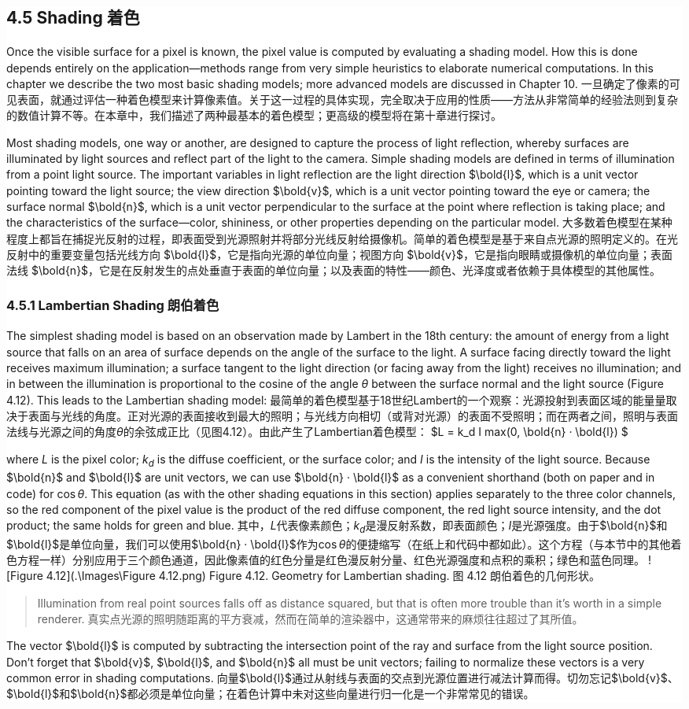 


## 4.5 Shading  着色

Once the visible surface for a pixel is known, the pixel value is computed by evaluating a shading model. How this is done depends entirely on the application—methods range from very simple heuristics to elaborate numerical computations. In this chapter we describe the two most basic shading models; more advanced models are discussed in Chapter 10.
一旦确定了像素的可见表面，就通过评估一种着色模型来计算像素值。关于这一过程的具体实现，完全取决于应用的性质——方法从非常简单的经验法则到复杂的数值计算不等。在本章中，我们描述了两种最基本的着色模型；更高级的模型将在第十章进行探讨。

Most shading models, one way or another, are designed to capture the process of light reflection, whereby surfaces are illuminated by light sources and reflect part of the light to the camera. Simple shading models are defined in terms of illumination from a point light source. The important variables in light reflection are the light direction $\bold{l}$, which is a unit vector pointing toward the light source; the view direction $\bold{v}$, which is a unit vector pointing toward the eye or camera; the surface normal $\bold{n}$, which is a unit vector perpendicular to the surface at the point where reflection is taking place; and the characteristics of the surface—color, shininess, or other properties depending on the particular model. 
大多数着色模型在某种程度上都旨在捕捉光反射的过程，即表面受到光源照射并将部分光线反射给摄像机。简单的着色模型是基于来自点光源的照明定义的。在光反射中的重要变量包括光线方向 $\bold{l}$，它是指向光源的单位向量；视图方向 $\bold{v}$，它是指向眼睛或摄像机的单位向量；表面法线 $\bold{n}$，它是在反射发生的点处垂直于表面的单位向量；以及表面的特性——颜色、光泽度或者依赖于具体模型的其他属性。

### 4.5.1 Lambertian Shading 朗伯着色

The simplest shading model is based on an observation made by Lambert in the 18th century: the amount of energy from a light source that falls on an area of surface depends on the angle of the surface to the light. A surface facing directly toward the light receives maximum illumination; a surface tangent to the light direction (or facing away from the light) receives no illumination; and in between the illumination is proportional to the cosine of the angle $θ$ between the surface normal and the light source (Figure 4.12). This leads to the Lambertian shading model: 
最简单的着色模型基于18世纪Lambert的一个观察：光源投射到表面区域的能量量取决于表面与光线的角度。正对光源的表面接收到最大的照明；与光线方向相切（或背对光源）的表面不受照明；而在两者之间，照明与表面法线与光源之间的角度$θ$的余弦成正比（见图4.12）。由此产生了Lambertian着色模型：
$L = k_d I max(0, \bold{n} · \bold{l})  $

where $L$ is the pixel color; $k_d$ is the diffuse coefficient, or the surface color; and $I$ is the intensity of the light source. Because $\bold{n}$ and $\bold{l}$ are unit vectors, we can  use $\bold{n} · \bold{l}$ as a convenient shorthand (both on paper and in code) for $\cos θ$. This equation (as with the other shading equations in this section) applies separately to the three color channels, so the red component of the pixel value is the product of the red diffuse component, the red light source intensity, and the dot product; the same holds for green and blue. 
其中，$L$代表像素颜色；$k_d$是漫反射系数，即表面颜色；$I$是光源强度。由于$\bold{n}$和$\bold{l}$是单位向量，我们可以使用$\bold{n} · \bold{l}$作为$\cos θ$的便捷缩写（在纸上和代码中都如此）。这个方程（与本节中的其他着色方程一样）分别应用于三个颜色通道，因此像素值的红色分量是红色漫反射分量、红色光源强度和点积的乘积；绿色和蓝色同理。
![Figure 4.12](.\Images\Figure 4.12.png)
Figure 4.12. Geometry for Lambertian shading.
图 4.12  朗伯着色的几何形状。

> Illumination from real point sources falls off as distance squared, but that is often more trouble than it’s worth in a simple renderer. 
> 真实点光源的照明随距离的平方衰减，然而在简单的渲染器中，这通常带来的麻烦往往超过了其所值。

The vector $\bold{l}$ is computed by subtracting the intersection point of the ray and surface from the light source position. Don’t forget that $\bold{v}$, $\bold{l}$, and $\bold{n}$ all must be unit vectors; failing to normalize these vectors is a very common error in shading computations. 
向量$\bold{l}$通过从射线与表面的交点到光源位置进行减法计算而得。切勿忘记$\bold{v}$、$\bold{l}$和$\bold{n}$都必须是单位向量；在着色计算中未对这些向量进行归一化是一个非常常见的错误。
